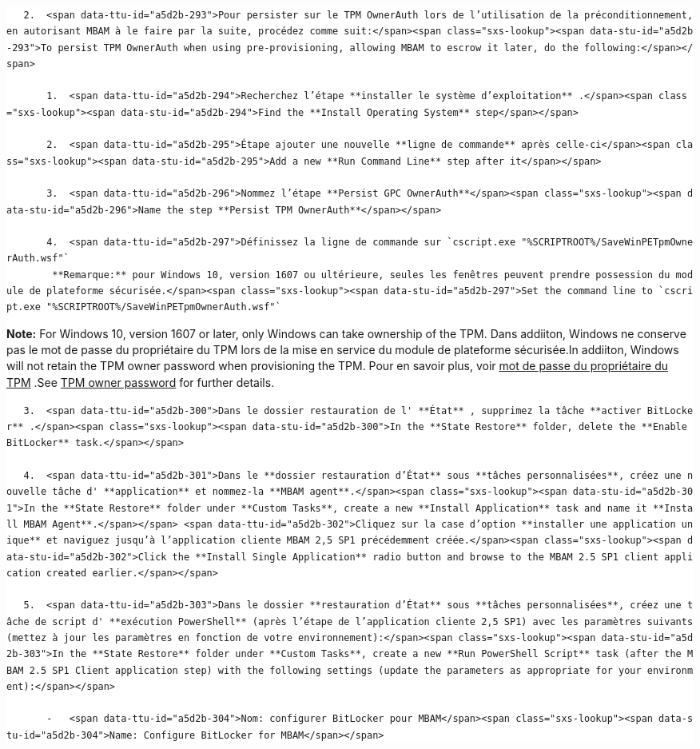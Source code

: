        2.  <span data-ttu-id="a5d2b-293">Pour persister sur le TPM OwnerAuth lors de l’utilisation de la préconditionnement, en autorisant MBAM à le faire par la suite, procédez comme suit:</span><span class="sxs-lookup"><span data-stu-id="a5d2b-293">To persist TPM OwnerAuth when using pre-provisioning, allowing MBAM to escrow it later, do the following:</span></span>

           1.  <span data-ttu-id="a5d2b-294">Recherchez l’étape **installer le système d’exploitation** .</span><span class="sxs-lookup"><span data-stu-id="a5d2b-294">Find the **Install Operating System** step</span></span>

           2.  <span data-ttu-id="a5d2b-295">Étape ajouter une nouvelle **ligne de commande** après celle-ci</span><span class="sxs-lookup"><span data-stu-id="a5d2b-295">Add a new **Run Command Line** step after it</span></span>

           3.  <span data-ttu-id="a5d2b-296">Nommez l’étape **Persist GPC OwnerAuth**</span><span class="sxs-lookup"><span data-stu-id="a5d2b-296">Name the step **Persist TPM OwnerAuth**</span></span>

           4.  <span data-ttu-id="a5d2b-297">Définissez la ligne de commande sur `cscript.exe "%SCRIPTROOT%/SaveWinPETpmOwnerAuth.wsf"`
            **Remarque:** pour Windows 10, version 1607 ou ultérieure, seules les fenêtres peuvent prendre possession du module de plateforme sécurisée.</span><span class="sxs-lookup"><span data-stu-id="a5d2b-297">Set the command line to `cscript.exe "%SCRIPTROOT%/SaveWinPETpmOwnerAuth.wsf"`
**Note:** For Windows 10, version 1607 or later, only Windows can take ownership of the TPM.</span></span> <span data-ttu-id="a5d2b-298">Dans addiiton, Windows ne conserve pas le mot de passe du propriétaire du TPM lors de la mise en service du module de plateforme sécurisée.</span><span class="sxs-lookup"><span data-stu-id="a5d2b-298">In addiiton, Windows will not retain the TPM owner password when provisioning the TPM.</span></span> <span data-ttu-id="a5d2b-299">Pour en savoir plus, voir [mot de passe du propriétaire du TPM](https://docs.microsoft.com/windows/security/hardware-protection/tpm/change-the-tpm-owner-password) .</span><span class="sxs-lookup"><span data-stu-id="a5d2b-299">See [TPM owner password](https://docs.microsoft.com/windows/security/hardware-protection/tpm/change-the-tpm-owner-password) for further details.</span></span>

       3.  <span data-ttu-id="a5d2b-300">Dans le dossier restauration de l' **État** , supprimez la tâche **activer BitLocker** .</span><span class="sxs-lookup"><span data-stu-id="a5d2b-300">In the **State Restore** folder, delete the **Enable BitLocker** task.</span></span>

       4.  <span data-ttu-id="a5d2b-301">Dans le **dossier restauration d’État** sous **tâches personnalisées**, créez une nouvelle tâche d' **application** et nommez-la **MBAM agent**.</span><span class="sxs-lookup"><span data-stu-id="a5d2b-301">In the **State Restore** folder under **Custom Tasks**, create a new **Install Application** task and name it **Install MBAM Agent**.</span></span> <span data-ttu-id="a5d2b-302">Cliquez sur la case d’option **installer une application unique** et naviguez jusqu’à l’application cliente MBAM 2,5 SP1 précédemment créée.</span><span class="sxs-lookup"><span data-stu-id="a5d2b-302">Click the **Install Single Application** radio button and browse to the MBAM 2.5 SP1 client application created earlier.</span></span>

       5.  <span data-ttu-id="a5d2b-303">Dans le dossier **restauration d’État** sous **tâches personnalisées**, créez une tâche de script d' **exécution PowerShell** (après l’étape de l’application cliente 2,5 SP1) avec les paramètres suivants (mettez à jour les paramètres en fonction de votre environnement):</span><span class="sxs-lookup"><span data-stu-id="a5d2b-303">In the **State Restore** folder under **Custom Tasks**, create a new **Run PowerShell Script** task (after the MBAM 2.5 SP1 Client application step) with the following settings (update the parameters as appropriate for your environment):</span></span>

           -   <span data-ttu-id="a5d2b-304">Nom: configurer BitLocker pour MBAM</span><span class="sxs-lookup"><span data-stu-id="a5d2b-304">Name: Configure BitLocker for MBAM</span></span>
